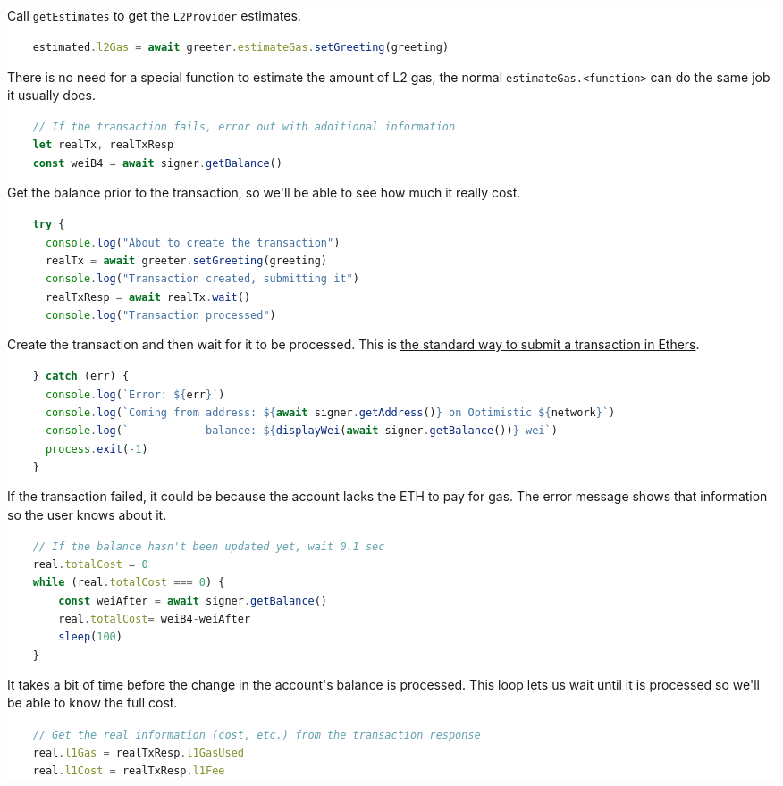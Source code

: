 Call `getEstimates` to get the `L2Provider` estimates.

```js
    estimated.l2Gas = await greeter.estimateGas.setGreeting(greeting)
```

There is no need for a special function to estimate the amount of L2 gas, the normal `estimateGas.<function>` can do the same job it usually does.

```js
    // If the transaction fails, error out with additional information
    let realTx, realTxResp
    const weiB4 = await signer.getBalance()
```

Get the balance prior to the transaction, so we'll be able to see how much it really cost.

```js
    try {
      console.log("About to create the transaction")
      realTx = await greeter.setGreeting(greeting)
      console.log("Transaction created, submitting it")
      realTxResp = await realTx.wait()
      console.log("Transaction processed")
```

Create the transaction and then wait for it to be processed.
This is [the standard way to submit a transaction in Ethers](https://docs.ethers.io/v5/api/contract/contract/#contract-functionsSend).

```js
    } catch (err) {        
      console.log(`Error: ${err}`)
      console.log(`Coming from address: ${await signer.getAddress()} on Optimistic ${network}`)
      console.log(`            balance: ${displayWei(await signer.getBalance())} wei`)
      process.exit(-1)
    }
```

If the transaction failed, it could be because the account lacks the ETH to pay for gas.
The error message shows that information so the user knows about it.

```js
    // If the balance hasn't been updated yet, wait 0.1 sec
    real.totalCost = 0
    while (real.totalCost === 0) {
        const weiAfter = await signer.getBalance()
        real.totalCost= weiB4-weiAfter
        sleep(100)
    }
```

It takes a bit of time before the change in the account's balance is processed.
This loop lets us wait until it is processed so we'll be able to know the full cost.

```js
    // Get the real information (cost, etc.) from the transaction response
    real.l1Gas = realTxResp.l1GasUsed
    real.l1Cost = realTxResp.l1Fee 
```
